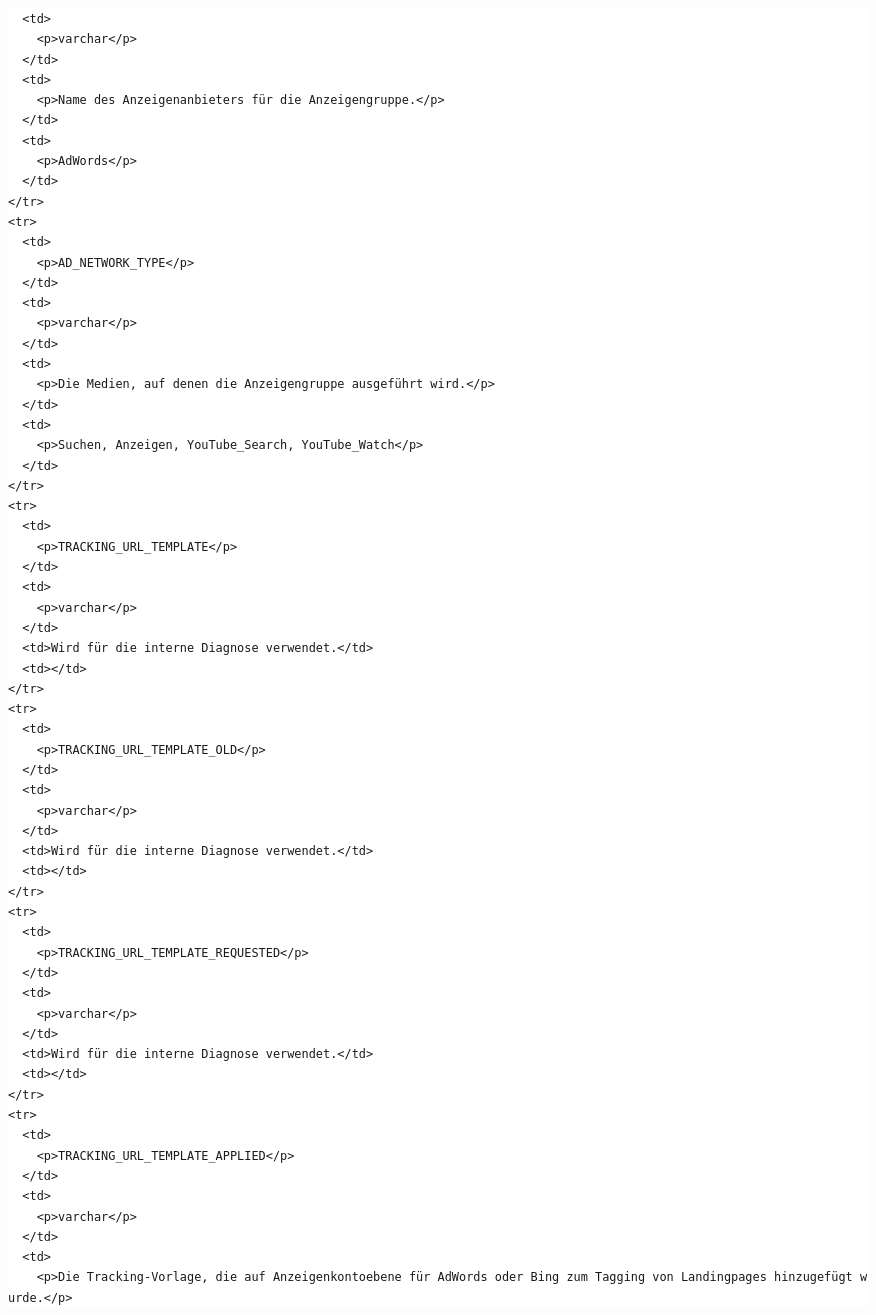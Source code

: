       <td>
        <p>varchar</p>
      </td>
      <td>
        <p>Name des Anzeigenanbieters für die Anzeigengruppe.</p>
      </td>
      <td>
        <p>AdWords</p>
      </td>
    </tr>
    <tr>
      <td>
        <p>AD_NETWORK_TYPE</p>
      </td>
      <td>
        <p>varchar</p>
      </td>
      <td>
        <p>Die Medien, auf denen die Anzeigengruppe ausgeführt wird.</p>
      </td>
      <td>
        <p>Suchen, Anzeigen, YouTube_Search, YouTube_Watch</p>
      </td>
    </tr>
    <tr>
      <td>
        <p>TRACKING_URL_TEMPLATE</p>
      </td>
      <td>
        <p>varchar</p>
      </td>
      <td>Wird für die interne Diagnose verwendet.</td>
      <td></td>
    </tr>
    <tr>
      <td>
        <p>TRACKING_URL_TEMPLATE_OLD</p>
      </td>
      <td>
        <p>varchar</p>
      </td>
      <td>Wird für die interne Diagnose verwendet.</td>
      <td></td>
    </tr>
    <tr>
      <td>
        <p>TRACKING_URL_TEMPLATE_REQUESTED</p>
      </td>
      <td>
        <p>varchar</p>
      </td>
      <td>Wird für die interne Diagnose verwendet.</td>
      <td></td>
    </tr>
    <tr>
      <td>
        <p>TRACKING_URL_TEMPLATE_APPLIED</p>
      </td>
      <td>
        <p>varchar</p>
      </td>
      <td>
        <p>Die Tracking-Vorlage, die auf Anzeigenkontoebene für AdWords oder Bing zum Tagging von Landingpages hinzugefügt wurde.</p>